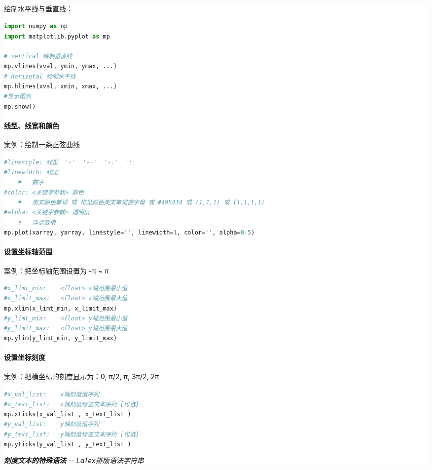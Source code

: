 绘制水平线与垂直线：

```python
import numpy as np
import matplotlib.pyplot as mp

# vertical 绘制垂直线
mp.vlines(vval, ymin, ymax, ...)
# horizotal 绘制水平线
mp.hlines(xval, xmin, xmax, ...)
#显示图表
mp.show()
```

#### 线型、线宽和颜色

案例：绘制一条正弦曲线

```python
#linestyle: 线型  '-'  '--'  '-.'  ':'
#linewidth: 线宽
	#	数字
#color: <关键字参数> 颜色
	#	英文颜色单词 或 常见颜色英文单词首字母 或 #495434 或 (1,1,1) 或 (1,1,1,1)
#alpha: <关键字参数> 透明度
	#	浮点数值
mp.plot(xarray, yarray, linestyle='', linewidth=1, color='', alpha=0.5)
```

#### 设置坐标轴范围 

案例：把坐标轴范围设置为 -π ~ π

```python
#x_limt_min:	<float> x轴范围最小值
#x_limit_max:	<float> x轴范围最大值
mp.xlim(x_limt_min, x_limit_max)
#y_limt_min:	<float> y轴范围最小值
#y_limit_max:	<float> y轴范围最大值
mp.ylim(y_limt_min, y_limit_max)
```

#### 设置坐标刻度

案例：把横坐标的刻度显示为：0, π/2, π, 3π/2, 2π

```python
#x_val_list: 	x轴刻度值序列
#x_text_list:	x轴刻度标签文本序列 [可选]
mp.xticks(x_val_list , x_text_list )
#y_val_list: 	y轴刻度值序列
#y_text_list:	y轴刻度标签文本序列 [可选]
mp.yticks(y_val_list , y_text_list )
```

***刻度文本的特殊语法*** -- *LaTex排版语法字符串*
